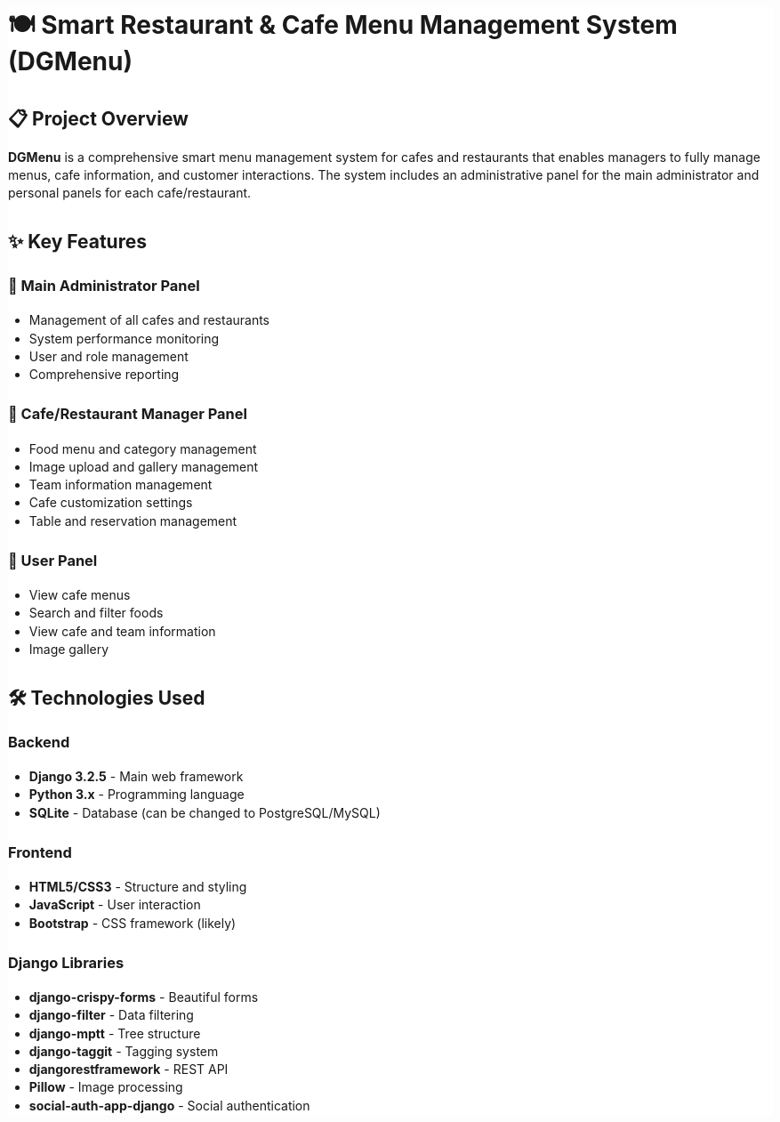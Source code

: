 # 🍽️ Smart Restaurant & Cafe Menu Management System (DGMenu)

## 📋 Project Overview

**DGMenu** is a comprehensive smart menu management system for cafes and restaurants that enables managers to fully manage menus, cafe information, and customer interactions. The system includes an administrative panel for the main administrator and personal panels for each cafe/restaurant.

## ✨ Key Features

### 🏢 Main Administrator Panel
- Management of all cafes and restaurants
- System performance monitoring
- User and role management
- Comprehensive reporting

### 🏪 Cafe/Restaurant Manager Panel
- Food menu and category management
- Image upload and gallery management
- Team information management
- Cafe customization settings
- Table and reservation management

### 👥 User Panel
- View cafe menus
- Search and filter foods
- View cafe and team information
- Image gallery

## 🛠️ Technologies Used

### Backend
- **Django 3.2.5** - Main web framework
- **Python 3.x** - Programming language
- **SQLite** - Database (can be changed to PostgreSQL/MySQL)

### Frontend
- **HTML5/CSS3** - Structure and styling
- **JavaScript** - User interaction
- **Bootstrap** - CSS framework (likely)

### Django Libraries
- **django-crispy-forms** - Beautiful forms
- **django-filter** - Data filtering
- **django-mptt** - Tree structure
- **django-taggit** - Tagging system
- **djangorestframework** - REST API
- **Pillow** - Image processing
- **social-auth-app-django** - Social authentication
